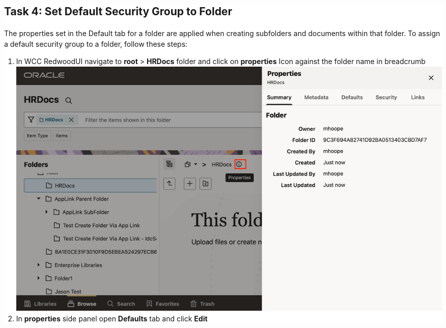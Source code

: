 ## Task 4: Set Default Security Group to Folder
The properties set in the Default tab for a folder are applied when creating subfolders and documents within that folder. To assign a default security group to a folder, follow these steps:

1. In WCC RedwoodUI navigate to **root** > **HRDocs** folder and click on **properties** Icon against the folder name in breadcrumb
	![This image shows the WCC Redwood UI Folder](./images/wcc-redwoodui-properties.png "WCC Instance Redwood UI Create Folder")
2. In **properties** side panel open **Defaults** tab and click **Edit**